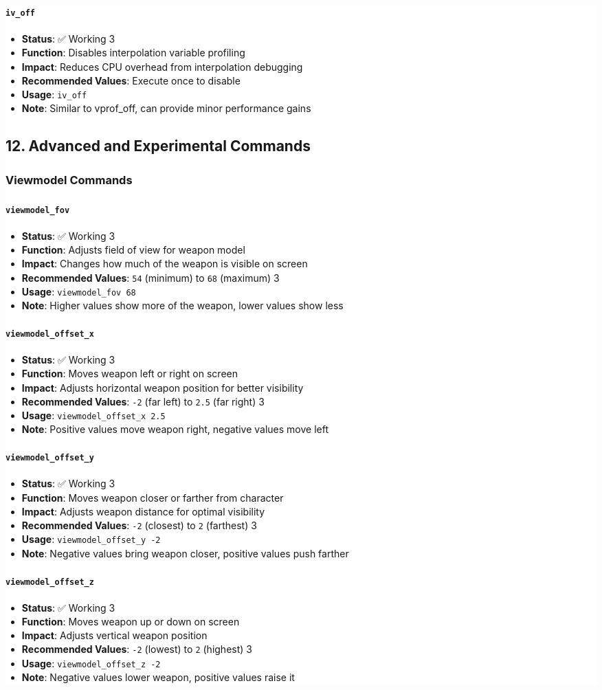 #### `iv_off`
- **Status**: ✅ Working <mcreference link="https://www.esports.net/news/counter-strike/all-cs2-console-commands/" index="3">3</mcreference>
- **Function**: Disables interpolation variable profiling
- **Impact**: Reduces CPU overhead from interpolation debugging
- **Recommended Values**: Execute once to disable
- **Usage**: `iv_off`
- **Note**: Similar to vprof_off, can provide minor performance gains

## 12. Advanced and Experimental Commands

### Viewmodel Commands

#### `viewmodel_fov`
- **Status**: ✅ Working <mcreference link="https://totalcsgo.com/commands/categories/fov-and-viewmodel" index="3">3</mcreference>
- **Function**: Adjusts field of view for weapon model
- **Impact**: Changes how much of the weapon is visible on screen
- **Recommended Values**: `54` (minimum) to `68` (maximum) <mcreference link="https://totalcsgo.com/commands/categories/fov-and-viewmodel" index="3">3</mcreference>
- **Usage**: `viewmodel_fov 68`
- **Note**: Higher values show more of the weapon, lower values show less

#### `viewmodel_offset_x`
- **Status**: ✅ Working <mcreference link="https://totalcsgo.com/commands/categories/fov-and-viewmodel" index="3">3</mcreference>
- **Function**: Moves weapon left or right on screen
- **Impact**: Adjusts horizontal weapon position for better visibility
- **Recommended Values**: `-2` (far left) to `2.5` (far right) <mcreference link="https://totalcsgo.com/commands/categories/fov-and-viewmodel" index="3">3</mcreference>
- **Usage**: `viewmodel_offset_x 2.5`
- **Note**: Positive values move weapon right, negative values move left

#### `viewmodel_offset_y`
- **Status**: ✅ Working <mcreference link="https://totalcsgo.com/commands/categories/fov-and-viewmodel" index="3">3</mcreference>
- **Function**: Moves weapon closer or farther from character
- **Impact**: Adjusts weapon distance for optimal visibility
- **Recommended Values**: `-2` (closest) to `2` (farthest) <mcreference link="https://totalcsgo.com/commands/categories/fov-and-viewmodel" index="3">3</mcreference>
- **Usage**: `viewmodel_offset_y -2`
- **Note**: Negative values bring weapon closer, positive values push farther

#### `viewmodel_offset_z`
- **Status**: ✅ Working <mcreference link="https://totalcsgo.com/commands/categories/fov-and-viewmodel" index="3">3</mcreference>
- **Function**: Moves weapon up or down on screen
- **Impact**: Adjusts vertical weapon position
- **Recommended Values**: `-2` (lowest) to `2` (highest) <mcreference link="https://totalcsgo.com/commands/categories/fov-and-viewmodel" index="3">3</mcreference>
- **Usage**: `viewmodel_offset_z -2`
- **Note**: Negative values lower weapon, positive values raise it
